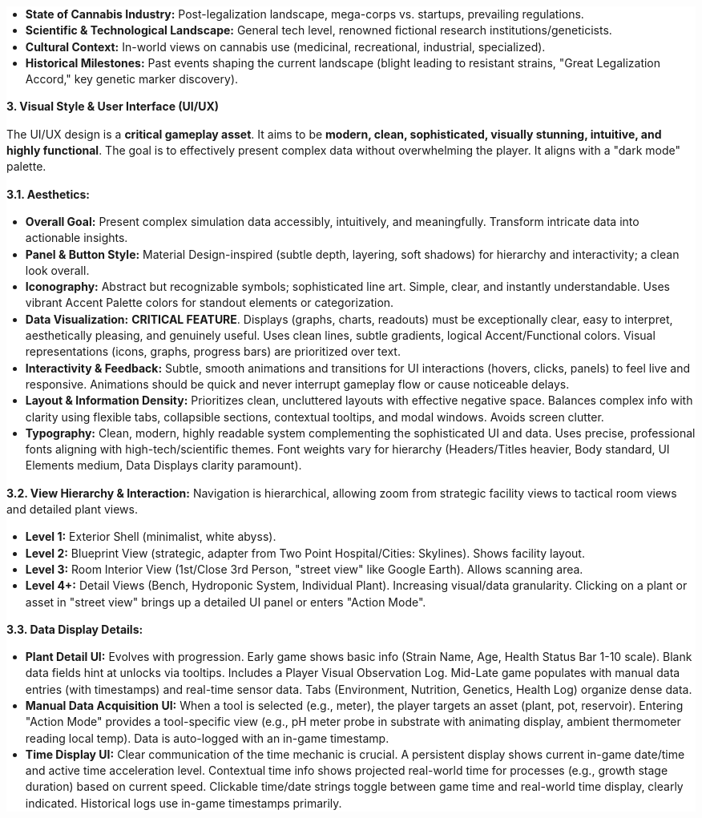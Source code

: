 * **State of Cannabis Industry:** Post-legalization landscape, mega-corps vs. startups, prevailing regulations.  
* **Scientific & Technological Landscape:** General tech level, renowned fictional research institutions/geneticists.  
* **Cultural Context:** In-world views on cannabis use (medicinal, recreational, industrial, specialized).  
* **Historical Milestones:** Past events shaping the current landscape (blight leading to resistant strains, "Great Legalization Accord," key genetic marker discovery).

**3\. Visual Style & User Interface (UI/UX)**

The UI/UX design is a **critical gameplay asset**. It aims to be **modern, clean, sophisticated, visually stunning, intuitive, and highly functional**. The goal is to effectively present complex data without overwhelming the player. It aligns with a "dark mode" palette.

**3.1. Aesthetics:**

* **Overall Goal:** Present complex simulation data accessibly, intuitively, and meaningfully. Transform intricate data into actionable insights.  
* **Panel & Button Style:** Material Design-inspired (subtle depth, layering, soft shadows) for hierarchy and interactivity; a clean look overall.  
* **Iconography:** Abstract but recognizable symbols; sophisticated line art. Simple, clear, and instantly understandable. Uses vibrant Accent Palette colors for standout elements or categorization.  
* **Data Visualization:** **CRITICAL FEATURE**. Displays (graphs, charts, readouts) must be exceptionally clear, easy to interpret, aesthetically pleasing, and genuinely useful. Uses clean lines, subtle gradients, logical Accent/Functional colors. Visual representations (icons, graphs, progress bars) are prioritized over text.  
* **Interactivity & Feedback:** Subtle, smooth animations and transitions for UI interactions (hovers, clicks, panels) to feel live and responsive. Animations should be quick and never interrupt gameplay flow or cause noticeable delays.  
* **Layout & Information Density:** Prioritizes clean, uncluttered layouts with effective negative space. Balances complex info with clarity using flexible tabs, collapsible sections, contextual tooltips, and modal windows. Avoids screen clutter.  
* **Typography:** Clean, modern, highly readable system complementing the sophisticated UI and data. Uses precise, professional fonts aligning with high-tech/scientific themes. Font weights vary for hierarchy (Headers/Titles heavier, Body standard, UI Elements medium, Data Displays clarity paramount).

**3.2. View Hierarchy & Interaction:** Navigation is hierarchical, allowing zoom from strategic facility views to tactical room views and detailed plant views.

* **Level 1:** Exterior Shell (minimalist, white abyss).  
* **Level 2:** Blueprint View (strategic, adapter from Two Point Hospital/Cities: Skylines). Shows facility layout.  
* **Level 3:** Room Interior View (1st/Close 3rd Person, "street view" like Google Earth). Allows scanning area.  
* **Level 4+:** Detail Views (Bench, Hydroponic System, Individual Plant). Increasing visual/data granularity. Clicking on a plant or asset in "street view" brings up a detailed UI panel or enters "Action Mode".

**3.3. Data Display Details:**

* **Plant Detail UI:** Evolves with progression. Early game shows basic info (Strain Name, Age, Health Status Bar 1-10 scale). Blank data fields hint at unlocks via tooltips. Includes a Player Visual Observation Log. Mid-Late game populates with manual data entries (with timestamps) and real-time sensor data. Tabs (Environment, Nutrition, Genetics, Health Log) organize dense data.  
* **Manual Data Acquisition UI:** When a tool is selected (e.g., meter), the player targets an asset (plant, pot, reservoir). Entering "Action Mode" provides a tool-specific view (e.g., pH meter probe in substrate with animating display, ambient thermometer reading local temp). Data is auto-logged with an in-game timestamp.  
* **Time Display UI:** Clear communication of the time mechanic is crucial. A persistent display shows current in-game date/time and active time acceleration level. Contextual time info shows projected real-world time for processes (e.g., growth stage duration) based on current speed. Clickable time/date strings toggle between game time and real-world time display, clearly indicated. Historical logs use in-game timestamps primarily.
